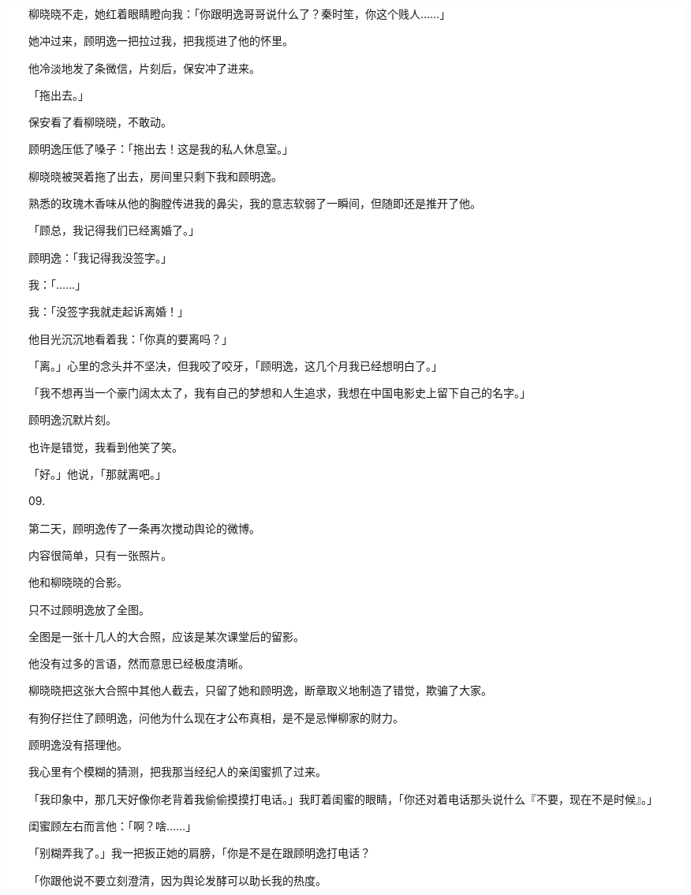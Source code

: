 &emsp;&emsp;柳晓晓不走，她红着眼睛瞪向我：「你跟明逸哥哥说什么了？秦时笙，你这个贱人……」  
  
&emsp;&emsp;她冲过来，顾明逸一把拉过我，把我揽进了他的怀里。  
  
&emsp;&emsp;他冷淡地发了条微信，片刻后，保安冲了进来。  
  
&emsp;&emsp;「拖出去。」  
  
&emsp;&emsp;保安看了看柳晓晓，不敢动。  
  
&emsp;&emsp;顾明逸压低了嗓子：「拖出去！这是我的私人休息室。」  
  
&emsp;&emsp;柳晓晓被哭着拖了出去，房间里只剩下我和顾明逸。  
  
&emsp;&emsp;熟悉的玫瑰木香味从他的胸膛传进我的鼻尖，我的意志软弱了一瞬间，但随即还是推开了他。  
  
&emsp;&emsp;「顾总，我记得我们已经离婚了。」  
  
&emsp;&emsp;顾明逸：「我记得我没签字。」  
  
&emsp;&emsp;我：「……」  
  
&emsp;&emsp;我：「没签字我就走起诉离婚！」  
  
&emsp;&emsp;他目光沉沉地看着我：「你真的要离吗？」  
  
&emsp;&emsp;「离。」心里的念头并不坚决，但我咬了咬牙，「顾明逸，这几个月我已经想明白了。」  
  
&emsp;&emsp;「我不想再当一个豪门阔太太了，我有自己的梦想和人生追求，我想在中国电影史上留下自己的名字。」  
  
&emsp;&emsp;顾明逸沉默片刻。  
  
&emsp;&emsp;也许是错觉，我看到他笑了笑。  
  
&emsp;&emsp;「好。」他说，「那就离吧。」  
  
&emsp;&emsp;09.  
  
&emsp;&emsp;第二天，顾明逸传了一条再次搅动舆论的微博。  
  
&emsp;&emsp;内容很简单，只有一张照片。  
  
&emsp;&emsp;他和柳晓晓的合影。  
  
&emsp;&emsp;只不过顾明逸放了全图。  
  
&emsp;&emsp;全图是一张十几人的大合照，应该是某次课堂后的留影。  
  
&emsp;&emsp;他没有过多的言语，然而意思已经极度清晰。  
  
&emsp;&emsp;柳晓晓把这张大合照中其他人截去，只留了她和顾明逸，断章取义地制造了错觉，欺骗了大家。  
  
&emsp;&emsp;有狗仔拦住了顾明逸，问他为什么现在才公布真相，是不是忌惮柳家的财力。  
  
&emsp;&emsp;顾明逸没有搭理他。  
  
&emsp;&emsp;我心里有个模糊的猜测，把我那当经纪人的亲闺蜜抓了过来。  
  
&emsp;&emsp;「我印象中，那几天好像你老背着我偷偷摸摸打电话。」我盯着闺蜜的眼睛，「你还对着电话那头说什么『不要，现在不是时候』。」  
  
&emsp;&emsp;闺蜜顾左右而言他：「啊？啥……」  
  
&emsp;&emsp;「别糊弄我了。」我一把扳正她的肩膀，「你是不是在跟顾明逸打电话？  
  
&emsp;&emsp;「你跟他说不要立刻澄清，因为舆论发酵可以助长我的热度。  
  
